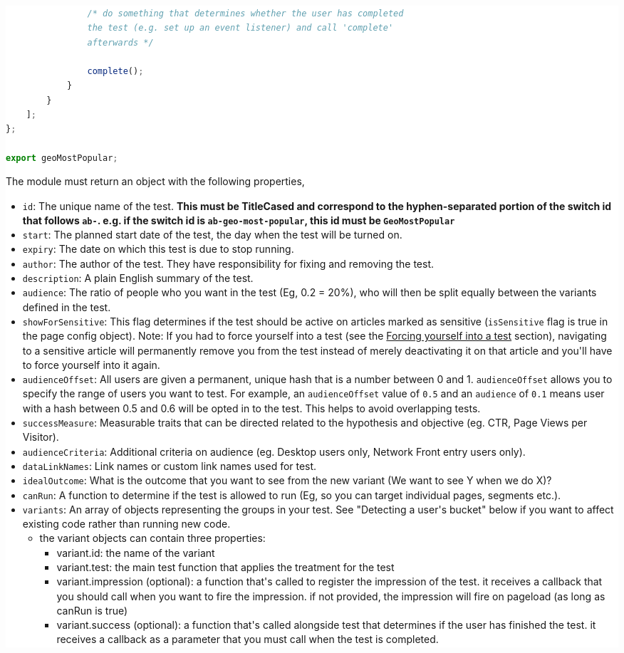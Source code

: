 ```js
                /* do something that determines whether the user has completed
                the test (e.g. set up an event listener) and call 'complete'
                afterwards */

                complete();
            }
        }
    ];
};

export geoMostPopular;
```

The module must return an object with the following properties,

- `id`: The unique name of the test. **This must be TitleCased and correspond to the hyphen-separated portion of the switch id that follows `ab-`. e.g. if the switch id is `ab-geo-most-popular`, this id must be `GeoMostPopular`**
- `start`: The planned start date of the test, the day when the test will be turned on.
- `expiry`: The date on which this test is due to stop running.
- `author`: The author of the test. They have responsibility for fixing and removing the test.
- `description`: A plain English summary of the test.
- `audience`: The ratio of people who you want in the test (Eg, 0.2 = 20%), who will then be split equally between the variants defined in the test.
- `showForSensitive`: This flag determines if the test should be active on articles marked as sensitive (`isSensitive` flag is true in the page config object). Note: If you had to force yourself into a test (see the [Forcing yourself into a test](#forcing-yourself-into-a-test) section), navigating to a sensitive article will permanently remove you from the test instead of merely deactivating it on that article and you'll have to force yourself into it again.
- `audienceOffset`: All users are given a permanent, unique hash that is a number between 0 and 1. `audienceOffset` allows you to specify the range of
  users you want to test. For example, an `audienceOffset` value of `0.5` and an `audience` of `0.1` means user with a hash between 0.5 and 0.6 will
  be opted in to the test. This helps to avoid overlapping tests.
- `successMeasure`: Measurable traits that can be directed related to the hypothesis and objective (eg. CTR, Page Views per Visitor).
- `audienceCriteria`: Additional criteria on audience (eg. Desktop users only, Network Front entry users only).
- `dataLinkNames`: Link names or custom link names used for test.
- `idealOutcome`: What is the outcome that you want to see from the new variant (We want to see Y when we do X)?
- `canRun`: A function to determine if the test is allowed to run (Eg, so you can target individual pages, segments etc.).
- `variants`: An array of objects representing the groups in your test. See "Detecting a user's bucket" below if you want to affect existing code rather than running new code.
    - the variant objects can contain three properties:
        - variant.id: the name of the variant
        - variant.test: the main test function that applies the treatment for the test
        - variant.impression (optional): a function that's called to register the impression of the test. it receives a callback that you should call when you want to fire the impression. if not provided, the impression will fire on pageload (as long as canRun is true)
        - variant.success (optional): a function that's called alongside test that determines if the user has finished the test. it receives a callback as a parameter that you must call when the test is completed.

